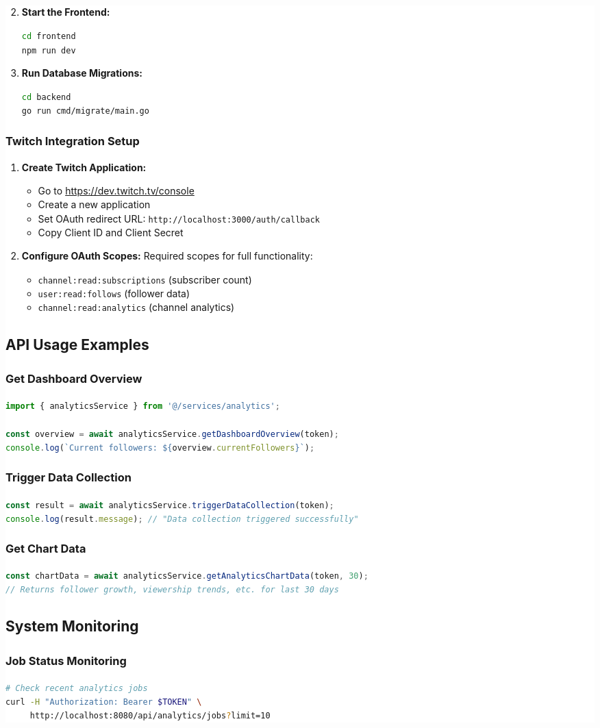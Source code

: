 2. **Start the Frontend:**
   ```bash
   cd frontend
   npm run dev
   ```

3. **Run Database Migrations:**
   ```bash
   cd backend
   go run cmd/migrate/main.go
   ```

### Twitch Integration Setup

1. **Create Twitch Application:**
   - Go to https://dev.twitch.tv/console
   - Create a new application
   - Set OAuth redirect URL: `http://localhost:3000/auth/callback`
   - Copy Client ID and Client Secret

2. **Configure OAuth Scopes:**
   Required scopes for full functionality:
   - `channel:read:subscriptions` (subscriber count)
   - `user:read:follows` (follower data)
   - `channel:read:analytics` (channel analytics)

## API Usage Examples

### Get Dashboard Overview
```typescript
import { analyticsService } from '@/services/analytics';

const overview = await analyticsService.getDashboardOverview(token);
console.log(`Current followers: ${overview.currentFollowers}`);
```

### Trigger Data Collection
```typescript
const result = await analyticsService.triggerDataCollection(token);
console.log(result.message); // "Data collection triggered successfully"
```

### Get Chart Data
```typescript
const chartData = await analyticsService.getAnalyticsChartData(token, 30);
// Returns follower growth, viewership trends, etc. for last 30 days
```

## System Monitoring

### Job Status Monitoring
```bash
# Check recent analytics jobs
curl -H "Authorization: Bearer $TOKEN" \
     http://localhost:8080/api/analytics/jobs?limit=10
```
